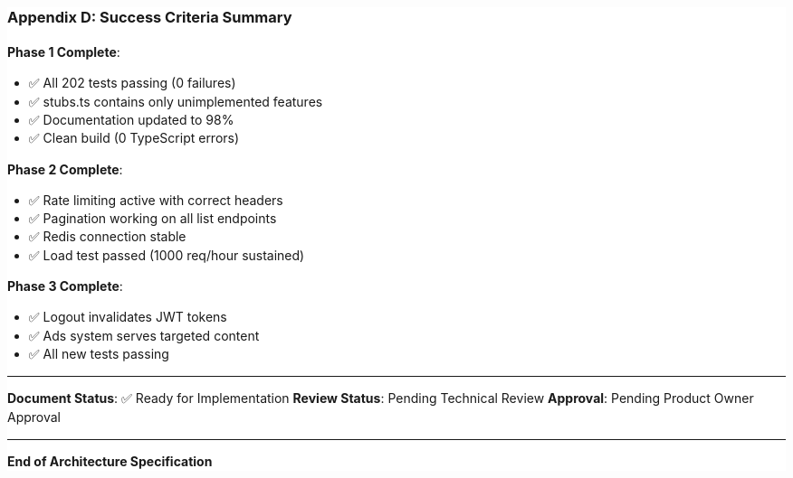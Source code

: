 ### Appendix D: Success Criteria Summary

**Phase 1 Complete**:
- ✅ All 202 tests passing (0 failures)
- ✅ stubs.ts contains only unimplemented features
- ✅ Documentation updated to 98%
- ✅ Clean build (0 TypeScript errors)

**Phase 2 Complete**:
- ✅ Rate limiting active with correct headers
- ✅ Pagination working on all list endpoints
- ✅ Redis connection stable
- ✅ Load test passed (1000 req/hour sustained)

**Phase 3 Complete**:
- ✅ Logout invalidates JWT tokens
- ✅ Ads system serves targeted content
- ✅ All new tests passing

---

**Document Status**: ✅ Ready for Implementation
**Review Status**: Pending Technical Review
**Approval**: Pending Product Owner Approval

---

**End of Architecture Specification**
